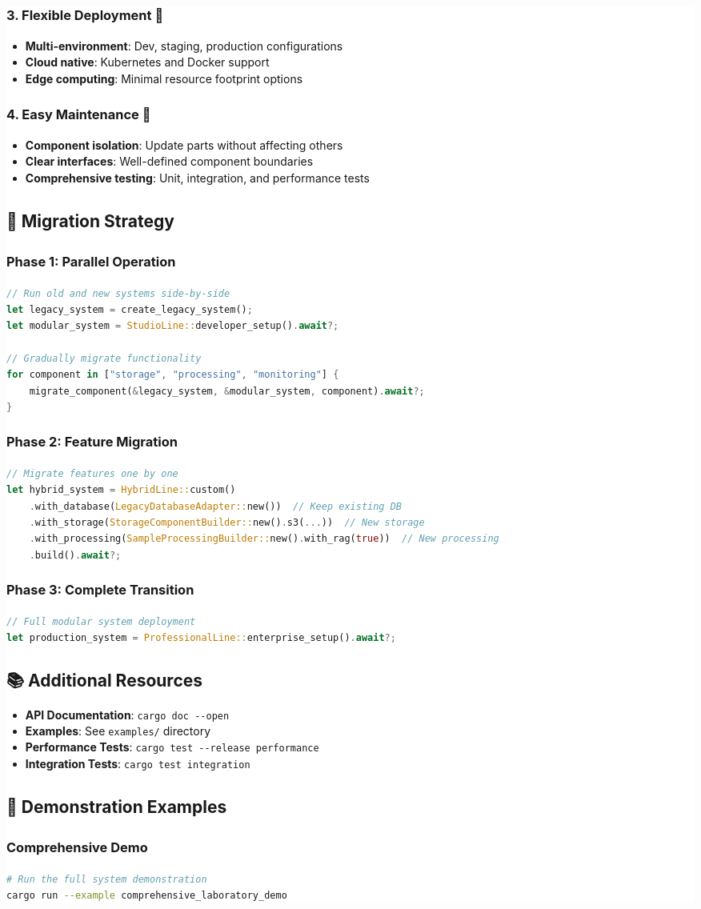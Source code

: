 ### 3. **Flexible Deployment** 🚀
- **Multi-environment**: Dev, staging, production configurations
- **Cloud native**: Kubernetes and Docker support
- **Edge computing**: Minimal resource footprint options

### 4. **Easy Maintenance** 🔧
- **Component isolation**: Update parts without affecting others
- **Clear interfaces**: Well-defined component boundaries
- **Comprehensive testing**: Unit, integration, and performance tests

## 🎯 Migration Strategy

### Phase 1: Parallel Operation
```rust
// Run old and new systems side-by-side
let legacy_system = create_legacy_system();
let modular_system = StudioLine::developer_setup().await?;

// Gradually migrate functionality
for component in ["storage", "processing", "monitoring"] {
    migrate_component(&legacy_system, &modular_system, component).await?;
}
```

### Phase 2: Feature Migration
```rust
// Migrate features one by one
let hybrid_system = HybridLine::custom()
    .with_database(LegacyDatabaseAdapter::new())  // Keep existing DB
    .with_storage(StorageComponentBuilder::new().s3(...))  // New storage
    .with_processing(SampleProcessingBuilder::new().with_rag(true))  // New processing
    .build().await?;
```

### Phase 3: Complete Transition
```rust
// Full modular system deployment
let production_system = ProfessionalLine::enterprise_setup().await?;
```

## 📚 Additional Resources

- **API Documentation**: `cargo doc --open`
- **Examples**: See `examples/` directory
- **Performance Tests**: `cargo test --release performance`
- **Integration Tests**: `cargo test integration`

## 🎪 Demonstration Examples

### Comprehensive Demo
```bash
# Run the full system demonstration
cargo run --example comprehensive_laboratory_demo
```
